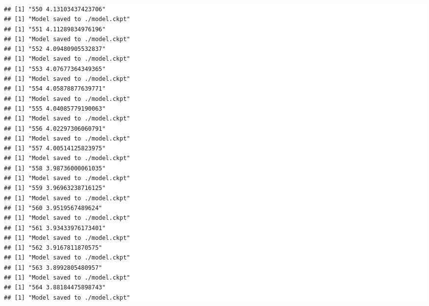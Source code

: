     ## [1] "550 4.13103437423706"
    ## [1] "Model saved to ./model.ckpt"
    ## [1] "551 4.11289834976196"
    ## [1] "Model saved to ./model.ckpt"
    ## [1] "552 4.09480905532837"
    ## [1] "Model saved to ./model.ckpt"
    ## [1] "553 4.07677364349365"
    ## [1] "Model saved to ./model.ckpt"
    ## [1] "554 4.05878877639771"
    ## [1] "Model saved to ./model.ckpt"
    ## [1] "555 4.04085779190063"
    ## [1] "Model saved to ./model.ckpt"
    ## [1] "556 4.02297306060791"
    ## [1] "Model saved to ./model.ckpt"
    ## [1] "557 4.00514125823975"
    ## [1] "Model saved to ./model.ckpt"
    ## [1] "558 3.98736000061035"
    ## [1] "Model saved to ./model.ckpt"
    ## [1] "559 3.96963238716125"
    ## [1] "Model saved to ./model.ckpt"
    ## [1] "560 3.9519567489624"
    ## [1] "Model saved to ./model.ckpt"
    ## [1] "561 3.93433976173401"
    ## [1] "Model saved to ./model.ckpt"
    ## [1] "562 3.9167811870575"
    ## [1] "Model saved to ./model.ckpt"
    ## [1] "563 3.8992805480957"
    ## [1] "Model saved to ./model.ckpt"
    ## [1] "564 3.88184475898743"
    ## [1] "Model saved to ./model.ckpt"